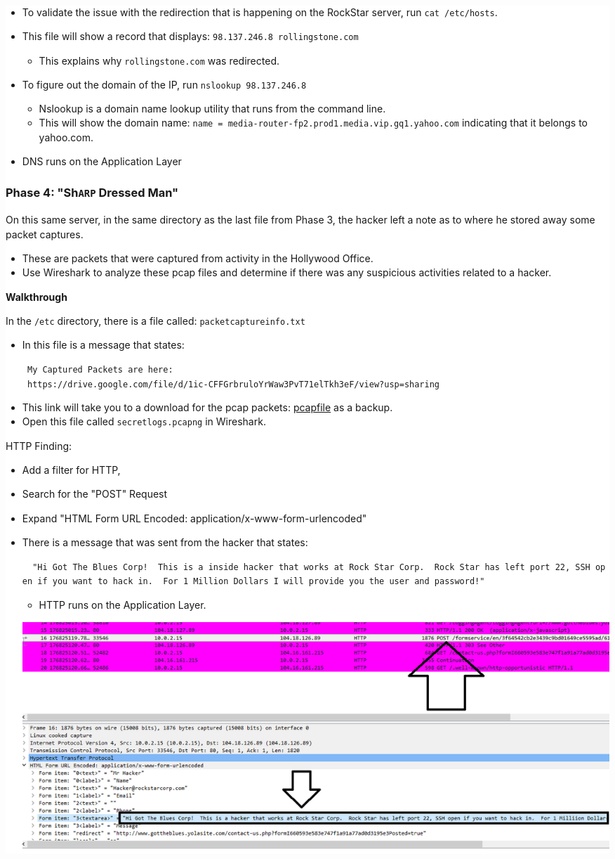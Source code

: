 - To validate the issue with the redirection that is happening on the RockStar server, run `cat /etc/hosts`.

- This file will show a record that displays: `98.137.246.8 rollingstone.com`

  - This explains why `rollingstone.com` was redirected.
- To figure out the domain of the IP, run `nslookup 98.137.246.8`
  - Nslookup is a domain name lookup utility that runs from the command line.
  - This will show the domain name: `name = media-router-fp2.prod1.media.vip.gq1.yahoo.com` indicating that it belongs to yahoo.com.
- DNS runs on the Application Layer
 
### Phase 4: "Sh`ARP` Dressed Man"
 
On this same server, in the same directory as the last file from Phase 3, the hacker left a note as to where he stored away some packet captures.  
- These are packets that were captured from activity in the Hollywood Office.
- Use Wireshark to analyze these pcap files and determine if there was any suspicious activities related to a hacker.
   
**Walkthrough**
     
In the `/etc` directory, there is a file called:  `packetcaptureinfo.txt`
- In this file is a message that states:
   ``` 
    My Captured Packets are here:
    https://drive.google.com/file/d/1ic-CFFGrbruloYrWaw3PvT71elTkh3eF/view?usp=sharing
   ```  
- This link will take you to a download for the pcap packets: [pcapfile](secretlogs.pcapng) as a backup.
- Open this file called `secretlogs.pcapng` in Wireshark.
  
HTTP Finding:

- Add a filter for HTTP,
- Search for the "POST" Request
- Expand "HTML Form URL Encoded: application/x-www-form-urlencoded"

- There is a message that was sent from the hacker that states:
  ```  
    "Hi Got The Blues Corp!  This is a inside hacker that works at Rock Star Corp.  Rock Star has left port 22, SSH open if you want to hack in.  For 1 Million Dollars I will provide you the user and password!"
  ```
  - HTTP runs on the Application Layer.
    
  ![http](http.png)  
  